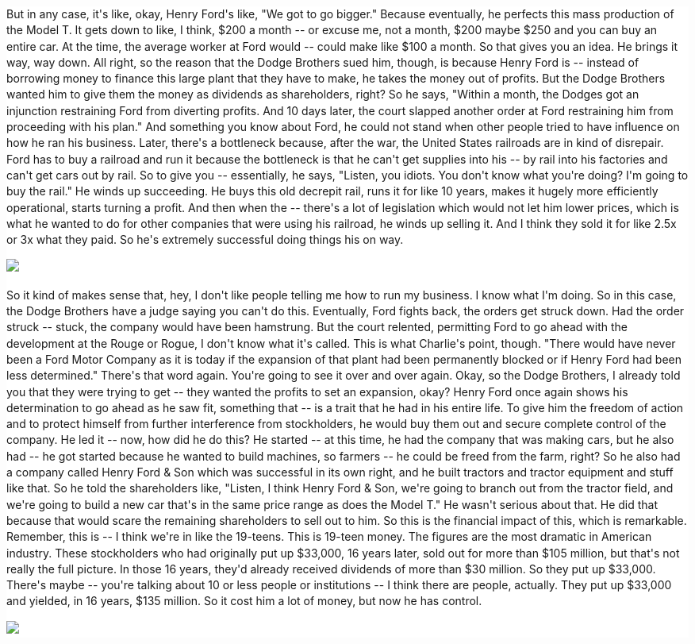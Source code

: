 But in any case, it's like, okay, Henry Ford's like, "We got to go bigger." Because eventually, he perfects this mass production of the Model T. It gets down to like, I think, $200 a month -- or excuse me, not a month, $200 maybe $250 and you can buy an entire car. At the time, the average worker at Ford would -- could make like $100 a month. So that gives you an idea. He brings it way, way down. All right, so the reason that the Dodge Brothers sued him, though, is because Henry Ford is -- instead of borrowing money to finance this large plant that they have to make, he takes the money out of profits. But the Dodge Brothers wanted him to give them the money as dividends as shareholders, right? So he says, "Within a month, the Dodges got an injunction restraining Ford from diverting profits. And 10 days later, the court slapped another order at Ford restraining him from proceeding with his plan." And something you know about Ford, he could not stand when other people tried to have influence on how he ran his business. Later, there's a bottleneck because, after the war, the United States railroads are in kind of disrepair. Ford has to buy a railroad and run it because the bottleneck is that he can't get supplies into his -- by rail into his factories and can't get cars out by rail. So to give you -- essentially, he says, "Listen, you idiots. You don't know what you're doing? I'm going to buy the rail." He winds up succeeding. He buys this old decrepit rail, runs it for like 10 years, makes it hugely more efficiently operational, starts turning a profit. And then when the -- there's a lot of legislation which would not let him lower prices, which is what he wanted to do for other companies that were using his railroad, he winds up selling it. And I think they sold it for like 2.5x or 3x what they paid. So he's extremely successful doing things his on way.

![](https://www.foundersnotes.com/static/images/new_icons/chevron-down-alt-thin.svg)

So it kind of makes sense that, hey, I don't like people telling me how to run my business. I know what I'm doing. So in this case, the Dodge Brothers have a judge saying you can't do this. Eventually, Ford fights back, the orders get struck down. Had the order struck -- stuck, the company would have been hamstrung. But the court relented, permitting Ford to go ahead with the development at the Rouge or Rogue, I don't know what it's called. This is what Charlie's point, though. "There would have never been a Ford Motor Company as it is today if the expansion of that plant had been permanently blocked or if Henry Ford had been less determined." There's that word again. You're going to see it over and over again. Okay, so the Dodge Brothers, I already told you that they were trying to get -- they wanted the profits to set an expansion, okay? Henry Ford once again shows his determination to go ahead as he saw fit, something that -- is a trait that he had in his entire life. To give him the freedom of action and to protect himself from further interference from stockholders, he would buy them out and secure complete control of the company. He led it -- now, how did he do this? He started -- at this time, he had the company that was making cars, but he also had -- he got started because he wanted to build machines, so farmers -- he could be freed from the farm, right? So he also had a company called Henry Ford & Son which was successful in its own right, and he built tractors and tractor equipment and stuff like that. So he told the shareholders like, "Listen, I think Henry Ford & Son, we're going to branch out from the tractor field, and we're going to build a new car that's in the same price range as does the Model T." He wasn't serious about that. He did that because that would scare the remaining shareholders to sell out to him. So this is the financial impact of this, which is remarkable. Remember, this is -- I think we're in like the 19-teens. This is 19-teen money. The figures are the most dramatic in American industry. These stockholders who had originally put up $33,000, 16 years later, sold out for more than $105 million, but that's not really the full picture. In those 16 years, they'd already received dividends of more than $30 million. So they put up $33,000. There's maybe -- you're talking about 10 or less people or institutions -- I think there are people, actually. They put up $33,000 and yielded, in 16 years, $135 million. So it cost him a lot of money, but now he has control.

![](https://www.foundersnotes.com/static/images/new_icons/chevron-down-alt-thin.svg)
